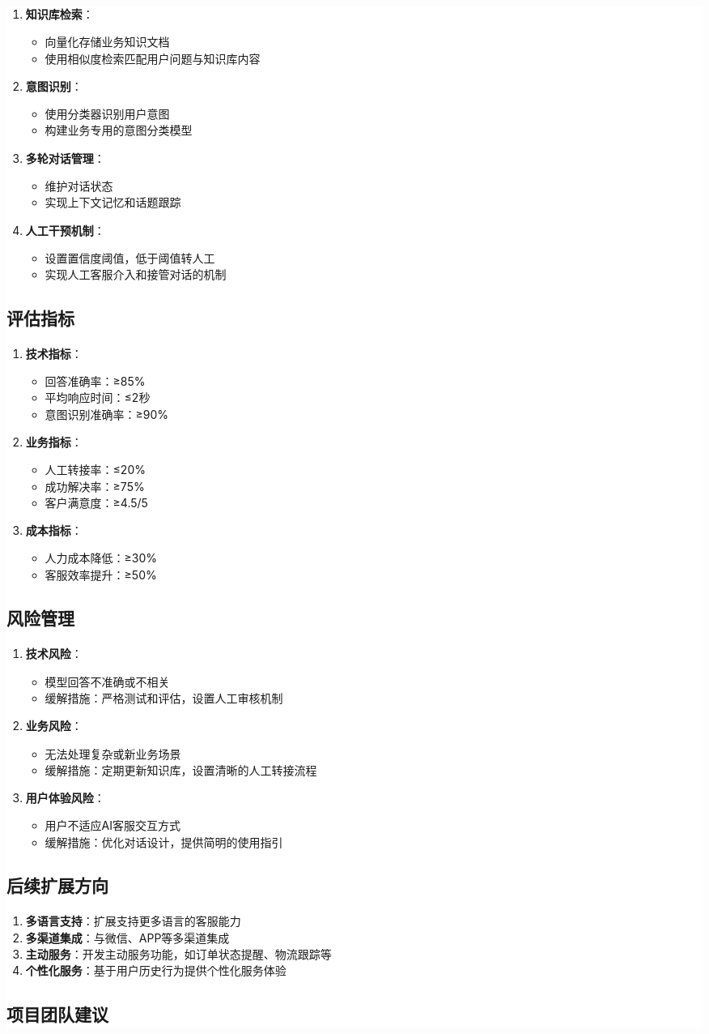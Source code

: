 1. **知识库检索**：
   - 向量化存储业务知识文档
   - 使用相似度检索匹配用户问题与知识库内容

2. **意图识别**：
   - 使用分类器识别用户意图
   - 构建业务专用的意图分类模型

3. **多轮对话管理**：
   - 维护对话状态
   - 实现上下文记忆和话题跟踪

4. **人工干预机制**：
   - 设置置信度阈值，低于阈值转人工
   - 实现人工客服介入和接管对话的机制

## 评估指标

1. **技术指标**：
   - 回答准确率：≥85%
   - 平均响应时间：≤2秒
   - 意图识别准确率：≥90%

2. **业务指标**：
   - 人工转接率：≤20%
   - 成功解决率：≥75%
   - 客户满意度：≥4.5/5

3. **成本指标**：
   - 人力成本降低：≥30%
   - 客服效率提升：≥50%

## 风险管理

1. **技术风险**：
   - 模型回答不准确或不相关
   - 缓解措施：严格测试和评估，设置人工审核机制

2. **业务风险**：
   - 无法处理复杂或新业务场景
   - 缓解措施：定期更新知识库，设置清晰的人工转接流程

3. **用户体验风险**：
   - 用户不适应AI客服交互方式
   - 缓解措施：优化对话设计，提供简明的使用指引

## 后续扩展方向

1. **多语言支持**：扩展支持更多语言的客服能力
2. **多渠道集成**：与微信、APP等多渠道集成
3. **主动服务**：开发主动服务功能，如订单状态提醒、物流跟踪等
4. **个性化服务**：基于用户历史行为提供个性化服务体验

## 项目团队建议
